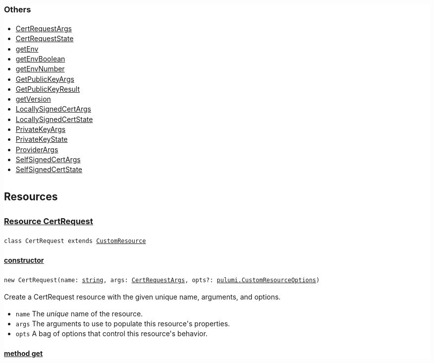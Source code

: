 <h3>Others</h3>
<ul class="api">
    <li><a href="#CertRequestArgs"><span class="symbol api"></span>CertRequestArgs</a></li>
    <li><a href="#CertRequestState"><span class="symbol api"></span>CertRequestState</a></li>
    <li><a href="#getEnv"><span class="symbol api"></span>getEnv</a></li>
    <li><a href="#getEnvBoolean"><span class="symbol api"></span>getEnvBoolean</a></li>
    <li><a href="#getEnvNumber"><span class="symbol api"></span>getEnvNumber</a></li>
    <li><a href="#GetPublicKeyArgs"><span class="symbol api"></span>GetPublicKeyArgs</a></li>
    <li><a href="#GetPublicKeyResult"><span class="symbol api"></span>GetPublicKeyResult</a></li>
    <li><a href="#getVersion"><span class="symbol api"></span>getVersion</a></li>
    <li><a href="#LocallySignedCertArgs"><span class="symbol api"></span>LocallySignedCertArgs</a></li>
    <li><a href="#LocallySignedCertState"><span class="symbol api"></span>LocallySignedCertState</a></li>
    <li><a href="#PrivateKeyArgs"><span class="symbol api"></span>PrivateKeyArgs</a></li>
    <li><a href="#PrivateKeyState"><span class="symbol api"></span>PrivateKeyState</a></li>
    <li><a href="#ProviderArgs"><span class="symbol api"></span>ProviderArgs</a></li>
    <li><a href="#SelfSignedCertArgs"><span class="symbol api"></span>SelfSignedCertArgs</a></li>
    <li><a href="#SelfSignedCertState"><span class="symbol api"></span>SelfSignedCertState</a></li>
</ul>


<h2 id="resources">Resources</h2>
<h3 class="pdoc-module-header" id="CertRequest" data-link-title="CertRequest">
    <a href="https://github.com/pulumi/pulumi-tls/blob/2e2f064776ea69802d2edf9eabd2a3bb7fb71a5c/sdk/nodejs/certRequest.ts#L9">
        Resource <strong>CertRequest</strong>
    </a>
</h3>

<pre class="highlight"><code><span class='kr'>class</span> <span class='nx'>CertRequest</span> <span class='kr'>extends</span> <a href='/docs/reference/pkg/nodejs/pulumi/pulumi/#CustomResource'>CustomResource</a></code></pre>
<h4 class="pdoc-member-header" id="CertRequest-constructor">
<a class="pdoc-child-name" href="https://github.com/pulumi/pulumi-tls/blob/2e2f064776ea69802d2edf9eabd2a3bb7fb71a5c/sdk/nodejs/certRequest.ts#L65"> <b>constructor</b></a>
</h4>


<pre class="highlight"><code><span class='kd'></span><span class='kd'>new</span> CertRequest(name: <span class='kd'><a href='https://developer.mozilla.org/en-US/docs/Web/JavaScript/Reference/Global_Objects/String'>string</a></span>, args: <a href='#CertRequestArgs'>CertRequestArgs</a>, opts?: <a href='/docs/reference/pkg/nodejs/pulumi/pulumi/#CustomResourceOptions'>pulumi.CustomResourceOptions</a>)</code></pre>


Create a CertRequest resource with the given unique name, arguments, and options.

* `name` The _unique_ name of the resource.
* `args` The arguments to use to populate this resource&#39;s properties.
* `opts` A bag of options that control this resource&#39;s behavior.

<h4 class="pdoc-member-header" id="CertRequest-get">
<a class="pdoc-child-name" href="https://github.com/pulumi/pulumi-tls/blob/2e2f064776ea69802d2edf9eabd2a3bb7fb71a5c/sdk/nodejs/certRequest.ts#L18">method <b>get</b></a>
</h4>
